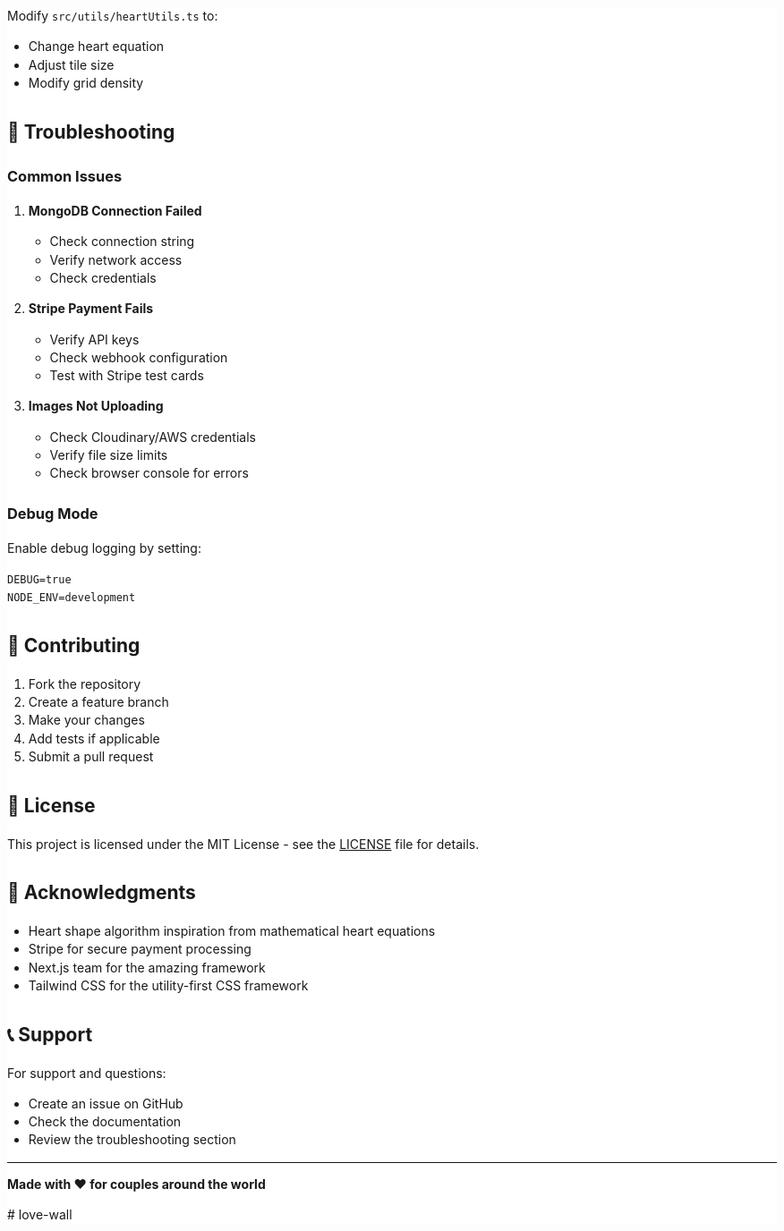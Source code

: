 Modify `src/utils/heartUtils.ts` to:
- Change heart equation
- Adjust tile size
- Modify grid density

## 🐛 Troubleshooting

### Common Issues

1. **MongoDB Connection Failed**
   - Check connection string
   - Verify network access
   - Check credentials

2. **Stripe Payment Fails**
   - Verify API keys
   - Check webhook configuration
   - Test with Stripe test cards

3. **Images Not Uploading**
   - Check Cloudinary/AWS credentials
   - Verify file size limits
   - Check browser console for errors

### Debug Mode

Enable debug logging by setting:
```env
DEBUG=true
NODE_ENV=development
```

## 🤝 Contributing

1. Fork the repository
2. Create a feature branch
3. Make your changes
4. Add tests if applicable
5. Submit a pull request

## 📄 License

This project is licensed under the MIT License - see the [LICENSE](LICENSE) file for details.

## 🙏 Acknowledgments

- Heart shape algorithm inspiration from mathematical heart equations
- Stripe for secure payment processing
- Next.js team for the amazing framework
- Tailwind CSS for the utility-first CSS framework

## 📞 Support

For support and questions:
- Create an issue on GitHub
- Check the documentation
- Review the troubleshooting section

---

**Made with ❤️ for couples around the world**


#   l o v e - w a l l 
 
 
